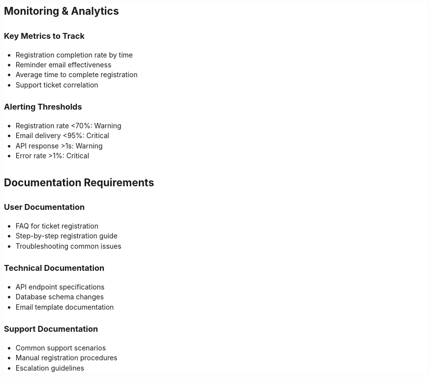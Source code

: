 ## Monitoring & Analytics

### Key Metrics to Track
- Registration completion rate by time
- Reminder email effectiveness
- Average time to complete registration
- Support ticket correlation

### Alerting Thresholds
- Registration rate <70%: Warning
- Email delivery <95%: Critical
- API response >1s: Warning
- Error rate >1%: Critical

## Documentation Requirements

### User Documentation
- FAQ for ticket registration
- Step-by-step registration guide
- Troubleshooting common issues

### Technical Documentation
- API endpoint specifications
- Database schema changes
- Email template documentation

### Support Documentation
- Common support scenarios
- Manual registration procedures
- Escalation guidelines